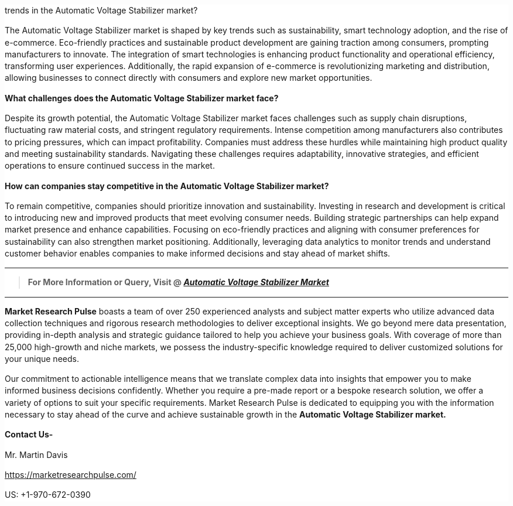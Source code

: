 trends in the Automatic Voltage Stabilizer market?</strong></p><p>The Automatic Voltage Stabilizer market is shaped by key trends such as sustainability, smart technology adoption, and the rise of e-commerce. Eco-friendly practices and sustainable product development are gaining traction among consumers, prompting manufacturers to innovate. The integration of smart technologies is enhancing product functionality and operational efficiency, transforming user experiences. Additionally, the rapid expansion of e-commerce is revolutionizing marketing and distribution, allowing businesses to connect directly with consumers and explore new market opportunities.</p><p><strong>What challenges does the Automatic Voltage Stabilizer market face?</strong></p><p>Despite its growth potential, the Automatic Voltage Stabilizer market faces challenges such as supply chain disruptions, fluctuating raw material costs, and stringent regulatory requirements. Intense competition among manufacturers also contributes to pricing pressures, which can impact profitability. Companies must address these hurdles while maintaining high product quality and meeting sustainability standards. Navigating these challenges requires adaptability, innovative strategies, and efficient operations to ensure continued success in the market.</p><p><strong>How can companies stay competitive in the Automatic Voltage Stabilizer market?</strong></p><p>To remain competitive, companies should prioritize innovation and sustainability. Investing in research and development is critical to introducing new and improved products that meet evolving consumer needs. Building strategic partnerships can help expand market presence and enhance capabilities. Focusing on eco-friendly practices and aligning with consumer preferences for sustainability can also strengthen market positioning. Additionally, leveraging data analytics to monitor trends and understand customer behavior enables companies to make informed decisions and stay ahead of market shifts.</p><hr /><blockquote><p><strong>For More Information or Query, Visit @&nbsp;<em><a href="https://marketresearchpulse.com/report/107568/automatic-voltage-stabilizer-market?utm_source=Linkedin&utm_medium=0111">Automatic Voltage Stabilizer Market</a></em></strong></p></blockquote><hr /><p><strong>Market Research Pulse</strong> boasts a team of over 250 experienced analysts and subject matter experts who utilize advanced data collection techniques and rigorous research methodologies to deliver exceptional insights. We go beyond mere data presentation, providing in-depth analysis and strategic guidance tailored to help you achieve your business goals. With coverage of more than 25,000 high-growth and niche markets, we possess the industry-specific knowledge required to deliver customized solutions for your unique needs.</p><p>Our commitment to actionable intelligence means that we translate complex data into insights that empower you to make informed business decisions confidently. Whether you require a pre-made report or a bespoke research solution, we offer a variety of options to suit your specific requirements. Market Research Pulse is dedicated to equipping you with the information necessary to stay ahead of the curve and achieve sustainable growth in the <strong>Automatic Voltage Stabilizer market.</strong></p><p><strong>Contact Us-</strong></p><p>Mr. Martin Davis</p><p>https://marketresearchpulse.com/</p><p>US: +1-970-672-0390</p>
